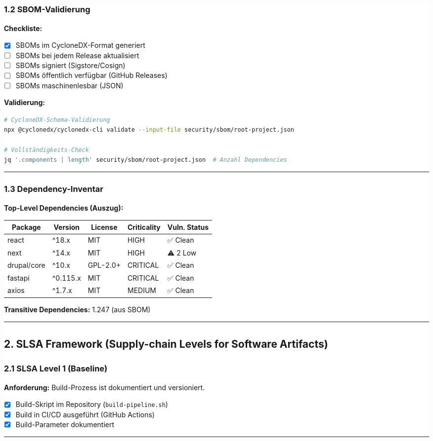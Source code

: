 
### 1.2 SBOM-Validierung

**Checkliste:**

- [x] SBOMs im CycloneDX-Format generiert
- [ ] SBOMs bei jedem Release aktualisiert
- [ ] SBOMs signiert (Sigstore/Cosign)
- [ ] SBOMs öffentlich verfügbar (GitHub Releases)
- [ ] SBOMs maschinenlesbar (JSON)

**Validierung:**

```bash
# CycloneDX-Schema-Validierung
npx @cyclonedx/cyclonedx-cli validate --input-file security/sbom/root-project.json

# Vollständigkeits-Check
jq '.components | length' security/sbom/root-project.json  # Anzahl Dependencies
```

---

### 1.3 Dependency-Inventar

**Top-Level Dependencies (Auszug):**

| Package     | Version  | License  | Criticality | Vuln. Status |
| ----------- | -------- | -------- | ----------- | ------------ |
| react       | ^18.x    | MIT      | HIGH        | ✅ Clean     |
| next        | ^14.x    | MIT      | HIGH        | ⚠️ 2 Low     |
| drupal/core | ^10.x    | GPL-2.0+ | CRITICAL    | ✅ Clean     |
| fastapi     | ^0.115.x | MIT      | CRITICAL    | ✅ Clean     |
| axios       | ^1.7.x   | MIT      | MEDIUM      | ✅ Clean     |

**Transitive Dependencies:** 1.247 (aus SBOM)

---

## 2. SLSA Framework (Supply-chain Levels for Software Artifacts)

### 2.1 SLSA Level 1 (Baseline)

**Anforderung:** Build-Prozess ist dokumentiert und versioniert.

- [x] Build-Skript im Repository (`build-pipeline.sh`)
- [x] Build in CI/CD ausgeführt (GitHub Actions)
- [x] Build-Parameter dokumentiert

---
